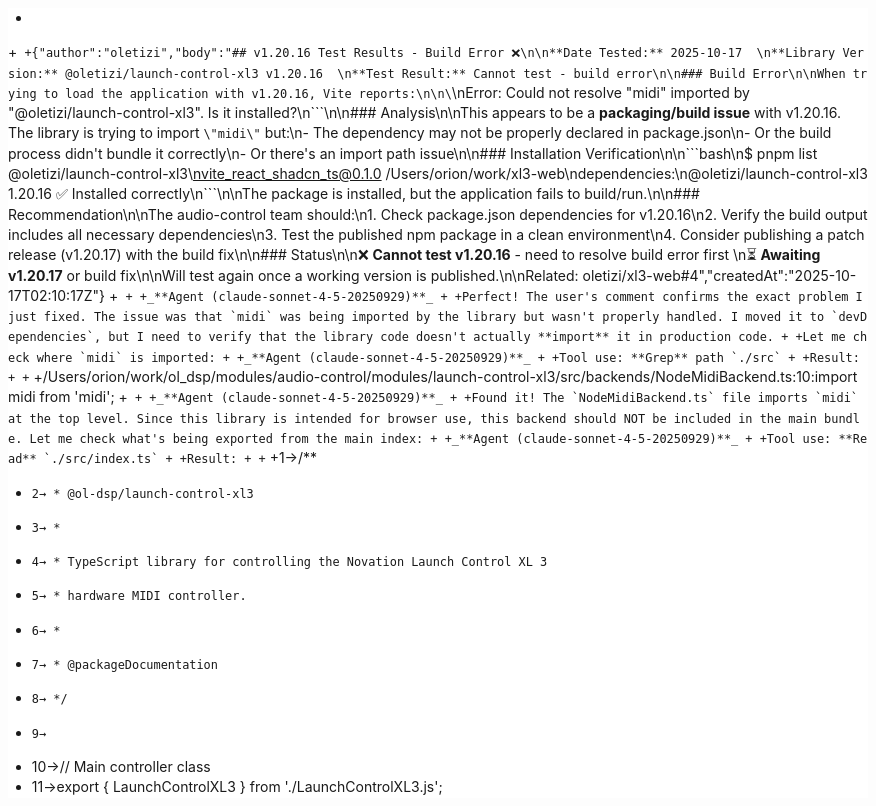 +
+```
+{"author":"oletizi","body":"## v1.20.16 Test Results - Build Error ❌\n\n**Date Tested:** 2025-10-17  \n**Library Version:** @oletizi/launch-control-xl3 v1.20.16  \n**Test Result:** Cannot test - build error\n\n### Build Error\n\nWhen trying to load the application with v1.20.16, Vite reports:\n\n\```\nError: Could not resolve \"midi\" imported by \"@oletizi/launch-control-xl3\". Is it installed?\n\```\n\n### Analysis\n\nThis appears to be a **packaging/build issue** with v1.20.16. The library is trying to import `\"midi\"` but:\n- The dependency may not be properly declared in package.json\n- Or the build process didn't bundle it correctly\n- Or there's an import path issue\n\n### Installation Verification\n\n\```bash\n$ pnpm list @oletizi/launch-control-xl3\nvite_react_shadcn_ts@0.1.0 /Users/orion/work/xl3-web\ndependencies:\n@oletizi/launch-control-xl3 1.20.16  ✅ Installed correctly\n\```\n\nThe package is installed, but the application fails to build/run.\n\n### Recommendation\n\nThe audio-control team should:\n1. Check package.json dependencies for v1.20.16\n2. Verify the build output includes all necessary dependencies\n3. Test the published npm package in a clean environment\n4. Consider publishing a patch release (v1.20.17) with the build fix\n\n### Status\n\n❌ **Cannot test v1.20.16** - need to resolve build error first  \n⏳ **Awaiting v1.20.17** or build fix\n\nWill test again once a working version is published.\n\nRelated: oletizi/xl3-web#4","createdAt":"2025-10-17T02:10:17Z"}
+```
+
+_**Agent (claude-sonnet-4-5-20250929)**_
+
+Perfect! The user's comment confirms the exact problem I just fixed. The issue was that `midi` was being imported by the library but wasn't properly handled. I moved it to `devDependencies`, but I need to verify that the library code doesn't actually **import** it in production code.
+
+Let me check where `midi` is imported:
+
+_**Agent (claude-sonnet-4-5-20250929)**_
+
+Tool use: **Grep** path `./src`
+
+Result:
+
+```
+/Users/orion/work/ol_dsp/modules/audio-control/modules/launch-control-xl3/src/backends/NodeMidiBackend.ts:10:import midi from 'midi';
+```
+
+_**Agent (claude-sonnet-4-5-20250929)**_
+
+Found it! The `NodeMidiBackend.ts` file imports `midi` at the top level. Since this library is intended for browser use, this backend should NOT be included in the main bundle. Let me check what's being exported from the main index:
+
+_**Agent (claude-sonnet-4-5-20250929)**_
+
+Tool use: **Read** `./src/index.ts`
+
+Result:
+
+```
+1→/**
+     2→ * @ol-dsp/launch-control-xl3
+     3→ *
+     4→ * TypeScript library for controlling the Novation Launch Control XL 3
+     5→ * hardware MIDI controller.
+     6→ *
+     7→ * @packageDocumentation
+     8→ */
+     9→
+    10→// Main controller class
+    11→export { LaunchControlXL3 } from './LaunchControlXL3.js';